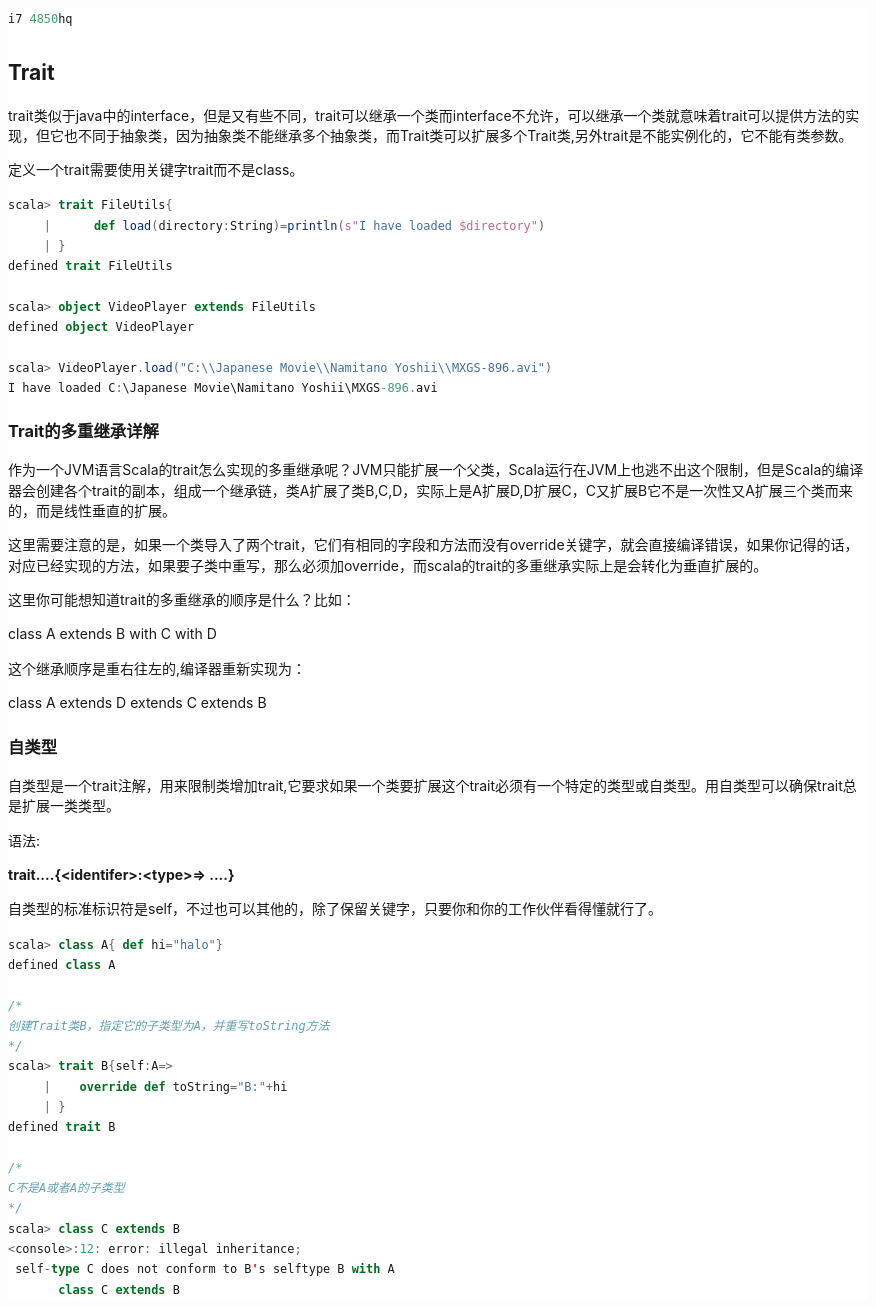 ```scala
i7 4850hq

```

## Trait

  trait类似于java中的interface，但是又有些不同，trait可以继承一个类而interface不允许，可以继承一个类就意味着trait可以提供方法的实现，但它也不同于抽象类，因为抽象类不能继承多个抽象类，而Trait类可以扩展多个Trait类,另外trait是不能实例化的，它不能有类参数。

  定义一个trait需要使用关键字trait而不是class。

```scala
scala> trait FileUtils{
     |      def load(directory:String)=println(s"I have loaded $directory")
     | }
defined trait FileUtils

scala> object VideoPlayer extends FileUtils
defined object VideoPlayer

scala> VideoPlayer.load("C:\\Japanese Movie\\Namitano Yoshii\\MXGS-896.avi")
I have loaded C:\Japanese Movie\Namitano Yoshii\MXGS-896.avi
```

### Trait的多重继承详解

  作为一个JVM语言Scala的trait怎么实现的多重继承呢？JVM只能扩展一个父类，Scala运行在JVM上也逃不出这个限制，但是Scala的编译器会创建各个trait的副本，组成一个继承链，类A扩展了类B,C,D，实际上是A扩展D,D扩展C，C又扩展B它不是一次性又A扩展三个类而来的，而是线性垂直的扩展。

  这里需要注意的是，如果一个类导入了两个trait，它们有相同的字段和方法而没有override关键字，就会直接编译错误，如果你记得的话，对应已经实现的方法，如果要子类中重写，那么必须加override，而scala的trait的多重继承实际上是会转化为垂直扩展的。

  这里你可能想知道trait的多重继承的顺序是什么？比如：

   class A extends B with C with D

   这个继承顺序是重右往左的,编译器重新实现为：

   class A extends D extends C extends B  

### 自类型

自类型是一个trait注解，用来限制类增加trait,它要求如果一个类要扩展这个trait必须有一个特定的类型或自类型。用自类型可以确保trait总是扩展一类类型。

语法:

   **trait....{&lt;identifer&gt;:&lt;type&gt;=> ....}**

自类型的标准标识符是self，不过也可以其他的，除了保留关键字，只要你和你的工作伙伴看得懂就行了。

```scala
scala> class A{ def hi="halo"}
defined class A

/*
创建Trait类B，指定它的子类型为A，并重写toString方法
*/
scala> trait B{self:A=>
     |    override def toString="B:"+hi
     | }
defined trait B

/*
C不是A或者A的子类型
*/
scala> class C extends B
<console>:12: error: illegal inheritance;
 self-type C does not conform to B's selftype B with A
       class C extends B
```